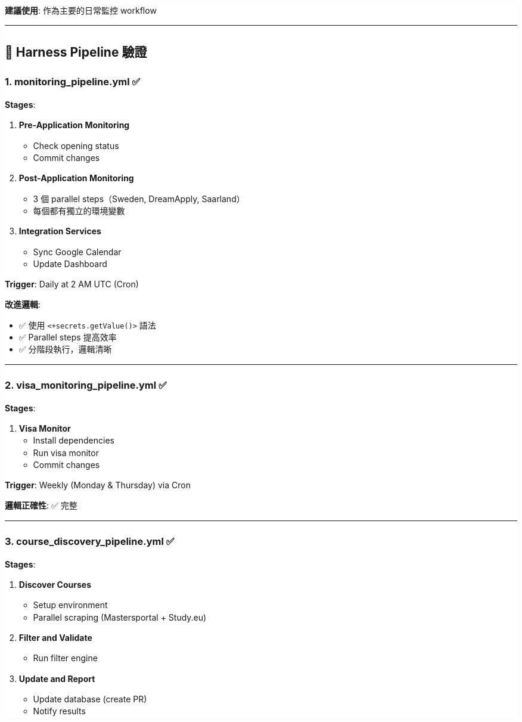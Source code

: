 **建議使用**: 作為主要的日常監控 workflow

---

## 🔄 Harness Pipeline 驗證

### 1. monitoring_pipeline.yml ✅

**Stages**:
1. **Pre-Application Monitoring**
   - Check opening status
   - Commit changes

2. **Post-Application Monitoring**
   - 3 個 parallel steps（Sweden, DreamApply, Saarland）
   - 每個都有獨立的環境變數

3. **Integration Services**
   - Sync Google Calendar
   - Update Dashboard

**Trigger**: Daily at 2 AM UTC (Cron)

**改進邏輯**:
- ✅ 使用 `<+secrets.getValue()>` 語法
- ✅ Parallel steps 提高效率
- ✅ 分階段執行，邏輯清晰

---

### 2. visa_monitoring_pipeline.yml ✅

**Stages**:
1. **Visa Monitor**
   - Install dependencies
   - Run visa monitor
   - Commit changes

**Trigger**: Weekly (Monday & Thursday) via Cron

**邏輯正確性**: ✅ 完整

---

### 3. course_discovery_pipeline.yml ✅

**Stages**:
1. **Discover Courses**
   - Setup environment
   - Parallel scraping (Mastersportal + Study.eu)

2. **Filter and Validate**
   - Run filter engine

3. **Update and Report**
   - Update database (create PR)
   - Notify results
